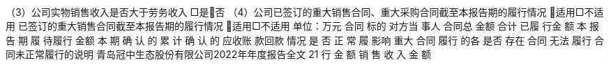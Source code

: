 （3）公司实物销售收入是否大于劳务收入
□是否
（4）公司已签订的重大销售合同、重大采购合同截至本报告期的履行情况
适用□不适用
已签订的重大销售合同截至本报告期的履行情况
适用□不适用
单位：万元
合同
标的
对方当
事人
合同总
金额
合计
已履
行金
额
本
报
告
期
履
待履行
金额
本
期
确
认
的
累
计
确
认
的
应收账
款回款
情况
是
否
正
常
履
影响
重大
合同
履行
的各
是否
存在
合同
无法
履行
合同未正常履行的说明
青岛冠中生态股份有限公司2022年年度报告全文
21
行
金
额
销
售
收
入
金
额